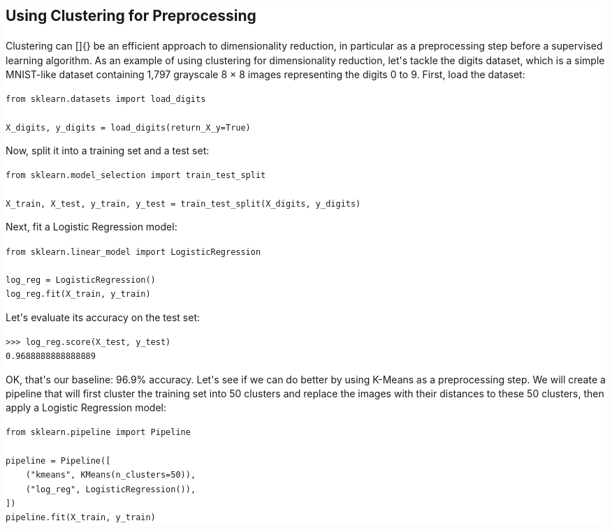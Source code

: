 Using Clustering for Preprocessing
----------------------------------

Clustering
can []{}
be an efficient approach to dimensionality reduction, in particular as a
preprocessing step before a supervised learning algorithm. As an example
of using clustering for dimensionality reduction, let's tackle the
digits dataset, which is a simple MNIST-like dataset containing 1,797
grayscale 8 × 8 images representing the digits 0 to 9. First, load the
dataset:

``` {data-type="programlisting" code-language="python"}
from sklearn.datasets import load_digits

X_digits, y_digits = load_digits(return_X_y=True)
```

Now, split it into a training set and a test set:

``` {data-type="programlisting" code-language="python"}
from sklearn.model_selection import train_test_split

X_train, X_test, y_train, y_test = train_test_split(X_digits, y_digits)
```

Next, fit a Logistic Regression model:

``` {data-type="programlisting" code-language="python"}
from sklearn.linear_model import LogisticRegression

log_reg = LogisticRegression()
log_reg.fit(X_train, y_train)
```

Let's evaluate its accuracy on the test set:

``` {data-type="programlisting" code-language="pycon"}
>>> log_reg.score(X_test, y_test)
0.9688888888888889
```

OK, that's our baseline: 96.9% accuracy. Let's see if we can do better
by using K-Means as a preprocessing step. We will create a pipeline that
will first cluster the training set into 50 clusters and replace the
images with their distances to these 50 clusters, then apply a Logistic
Regression model:

``` {data-type="programlisting" code-language="python"}
from sklearn.pipeline import Pipeline

pipeline = Pipeline([
    ("kmeans", KMeans(n_clusters=50)),
    ("log_reg", LogisticRegression()),
])
pipeline.fit(X_train, y_train)
```
